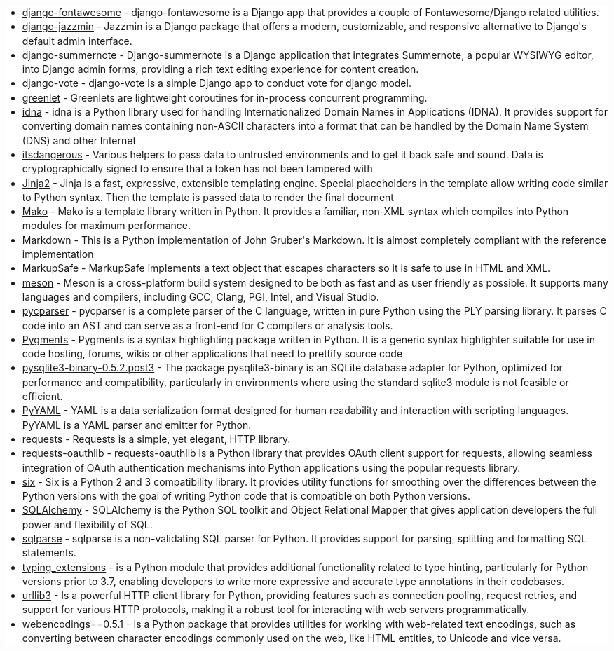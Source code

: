 * [django-fontawesome](https://pypi.org/project/django-fontawesome/) - django-fontawesome is a Django app that provides a couple of Fontawesome/Django related utilities.
* [django-jazzmin](https://pypi.org/project/django-jazzmin/) - Jazzmin is a Django package that offers a modern, customizable, and responsive alternative to Django's default admin interface.
* [django-summernote](https://pypi.org/project/django-summernote/) - Django-summernote is a Django application that integrates Summernote, a popular WYSIWYG editor, into Django admin forms, providing a rich text editing experience for content creation.
* [django-vote](https://pypi.org/project/django-vote/) - django-vote is a simple Django app to conduct vote for django model.
* [greenlet](https://pypi.org/project/greenlet/) - Greenlets are lightweight coroutines for in-process concurrent programming.
* [idna](https://pypi.org/project/greenlet/) - idna is a Python library used for handling Internationalized Domain Names in Applications (IDNA). It provides support for converting domain names containing non-ASCII characters into a format that can be handled by the Domain Name System (DNS) and other Internet 
* [itsdangerous](https://pypi.org/project/itsdangerous/) - Various helpers to pass data to untrusted environments and to get it back safe and sound. Data is cryptographically signed to ensure that a token has not been tampered with
* [Jinja2](https://pypi.org/project/Jinja2/) - Jinja is a fast, expressive, extensible templating engine. Special placeholders in the template allow writing code similar to Python syntax. Then the template is passed data to render the final document
* [Mako](https://pypi.org/project/Mako/) - Mako is a template library written in Python. It provides a familiar, non-XML syntax which compiles into Python modules for maximum performance. 
* [Markdown](https://pypi.org/project/Markdown/) - This is a Python implementation of John Gruber's Markdown. It is almost completely compliant with the reference implementation
* [MarkupSafe](https://pypi.org/project/MarkupSafe/) - MarkupSafe implements a text object that escapes characters so it is safe to use in HTML and XML.
* [meson](https://pypi.org/project/meson/) - Meson is a cross-platform build system designed to be both as fast and as user friendly as possible. It supports many languages and compilers, including GCC, Clang, PGI, Intel, and Visual Studio. 
* [pycparser](https://pypi.org/project/pycparser/) - pycparser is a complete parser of the C language, written in pure Python using the PLY parsing library. It parses C code into an AST and can serve as a front-end for C compilers or analysis tools.
* [Pygments](https://pypi.org/project/Pygments/) - Pygments is a syntax highlighting package written in Python. It is a generic syntax highlighter suitable for use in code hosting, forums, wikis or other applications that need to prettify source code
* [pysqlite3-binary-0.5.2.post3](https://pypi.org/project/pysqlite3-binary/) - The package pysqlite3-binary is an SQLite database adapter for Python, optimized for performance and compatibility, particularly in environments where using the standard sqlite3 module is not feasible or efficient.
* [PyYAML](https://pypi.org/project/PyYAML/) - YAML is a data serialization format designed for human readability and interaction with scripting languages. PyYAML is a YAML parser and emitter for Python.
* [requests](https://pypi.org/project/requests/) - Requests is a simple, yet elegant, HTTP library.
* [requests-oauthlib](https://pypi.org/project/requests-oauthlib/) - requests-oauthlib is a Python library that provides OAuth client support for requests, allowing seamless integration of OAuth authentication mechanisms into Python applications using the popular requests library.
* [six](https://pypi.org/project/six/) - Six is a Python 2 and 3 compatibility library. It provides utility functions for smoothing over the differences between the Python versions with the goal of writing Python code that is compatible on both Python versions.
* [SQLAlchemy](https://pypi.org/project/SQLAlchemy/) - SQLAlchemy is the Python SQL toolkit and Object Relational Mapper that gives application developers the full power and flexibility of SQL.
* [sqlparse](https://pypi.org/project/sqlparse/) - sqlparse is a non-validating SQL parser for Python. It provides support for parsing, splitting and formatting SQL statements.
* [typing_extensions](https://pypi.org/project/typing-extensions/) - is a Python module that provides additional functionality related to type hinting, particularly for Python versions prior to 3.7, enabling developers to write more expressive and accurate type annotations in their codebases.
* [urllib3](https://pypi.org/project/urllib3/) - Is a powerful HTTP client library for Python, providing features such as connection pooling, request retries, and support for various HTTP protocols, making it a robust tool for interacting with web servers programmatically.
* [webencodings==0.5.1](https://pypi.org/project/webencodings/) - Is a Python package that provides utilities for working with web-related text encodings, such as converting between character encodings commonly used on the web, like HTML entities, to Unicode and vice versa.